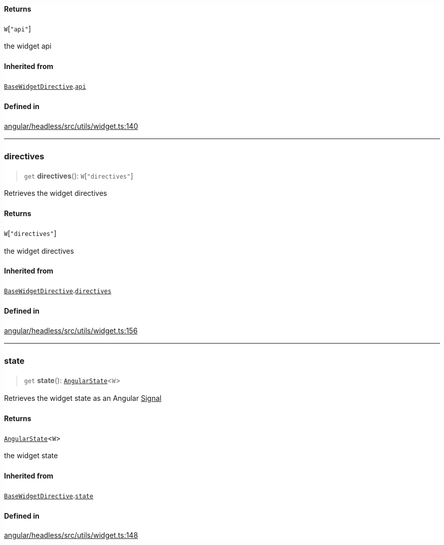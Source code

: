 #### Returns

`W`\[`"api"`\]

the widget api

#### Inherited from

[`BaseWidgetDirective`](BaseWidgetDirective.md).[`api`](BaseWidgetDirective.md#api)

#### Defined in

[angular/headless/src/utils/widget.ts:140](https://github.com/AmadeusITGroup/AgnosUI/blob/4a1fc363737c36ff7a942ce56cdca607c33d7f4e/angular/headless/src/utils/widget.ts#L140)

***

### directives

> `get` **directives**(): `W`\[`"directives"`\]

Retrieves the widget directives

#### Returns

`W`\[`"directives"`\]

the widget directives

#### Inherited from

[`BaseWidgetDirective`](BaseWidgetDirective.md).[`directives`](BaseWidgetDirective.md#directives)

#### Defined in

[angular/headless/src/utils/widget.ts:156](https://github.com/AmadeusITGroup/AgnosUI/blob/4a1fc363737c36ff7a942ce56cdca607c33d7f4e/angular/headless/src/utils/widget.ts#L156)

***

### state

> `get` **state**(): [`AngularState`](../type-aliases/AngularState.md)\<`W`\>

Retrieves the widget state as an Angular [Signal](https://angular.dev/api/core/Signal)

#### Returns

[`AngularState`](../type-aliases/AngularState.md)\<`W`\>

the widget state

#### Inherited from

[`BaseWidgetDirective`](BaseWidgetDirective.md).[`state`](BaseWidgetDirective.md#state)

#### Defined in

[angular/headless/src/utils/widget.ts:148](https://github.com/AmadeusITGroup/AgnosUI/blob/4a1fc363737c36ff7a942ce56cdca607c33d7f4e/angular/headless/src/utils/widget.ts#L148)
